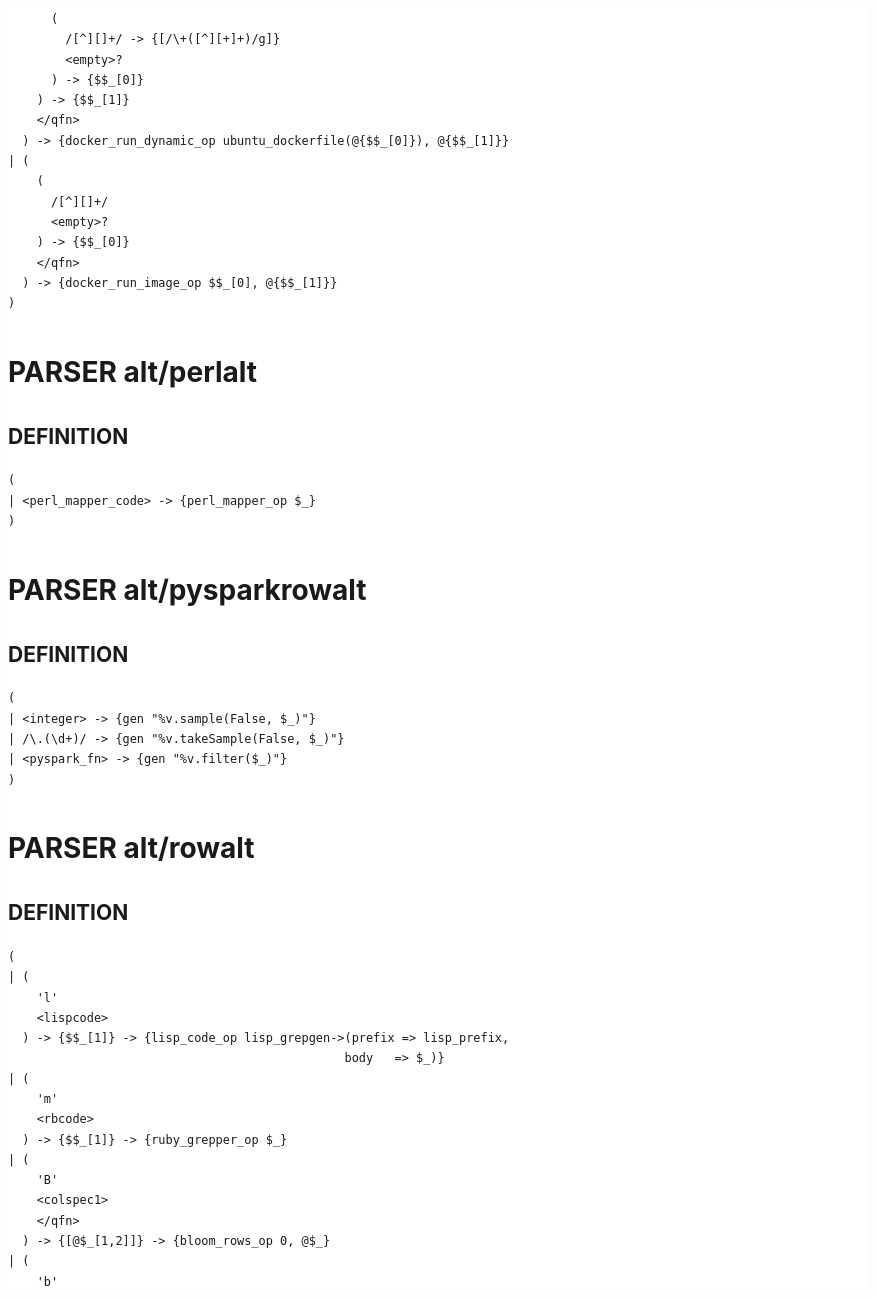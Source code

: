 	      (
	        /[^][]+/ -> {[/\+([^][+]+)/g]}
	        <empty>?
	      ) -> {$$_[0]}
	    ) -> {$$_[1]}
	    </qfn>
	  ) -> {docker_run_dynamic_op ubuntu_dockerfile(@{$$_[0]}), @{$$_[1]}}
	| (
	    (
	      /[^][]+/
	      <empty>?
	    ) -> {$$_[0]}
	    </qfn>
	  ) -> {docker_run_image_op $$_[0], @{$$_[1]}}
	)

# PARSER alt/perlalt

## DEFINITION
	(
	| <perl_mapper_code> -> {perl_mapper_op $_}
	)

# PARSER alt/pysparkrowalt

## DEFINITION
	(
	| <integer> -> {gen "%v.sample(False, $_)"}
	| /\.(\d+)/ -> {gen "%v.takeSample(False, $_)"}
	| <pyspark_fn> -> {gen "%v.filter($_)"}
	)

# PARSER alt/rowalt

## DEFINITION
	(
	| (
	    'l'
	    <lispcode>
	  ) -> {$$_[1]} -> {lisp_code_op lisp_grepgen->(prefix => lisp_prefix,
	                                               body   => $_)}
	| (
	    'm'
	    <rbcode>
	  ) -> {$$_[1]} -> {ruby_grepper_op $_}
	| (
	    'B'
	    <colspec1>
	    </qfn>
	  ) -> {[@$_[1,2]]} -> {bloom_rows_op 0, @$_}
	| (
	    'b'